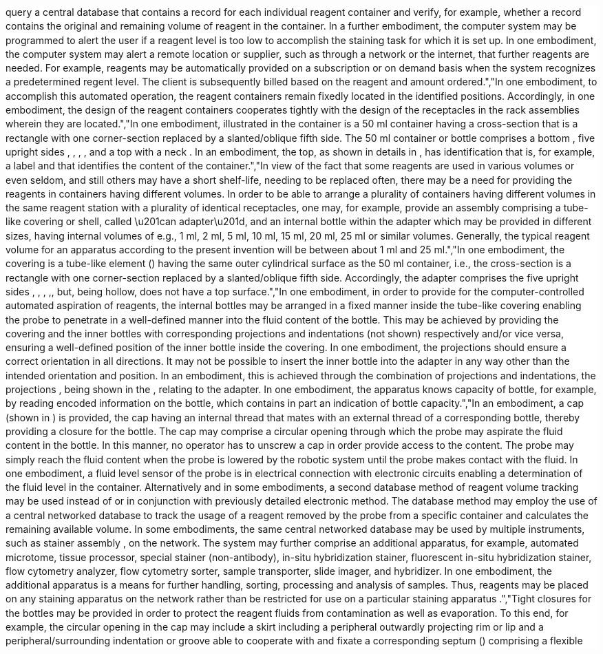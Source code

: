 query a central database that contains a record for each individual reagent container and verify, for example, whether a record contains the original and remaining volume of reagent in the container. In a further embodiment, the computer system may be programmed to alert the user if a reagent level is too low to accomplish the staining task for which it is set up. In one embodiment, the computer system may alert a remote location or supplier, such as through a network or the internet, that further reagents are needed. For example, reagents may be automatically provided on a subscription or on demand basis when the system recognizes a predetermined regent level. The client is subsequently billed based on the reagent and amount ordered.","In one embodiment, to accomplish this automated operation, the reagent containers remain fixedly located in the identified positions. Accordingly, in one embodiment, the design of the reagent containers cooperates tightly with the design of the receptacles in the rack assemblies wherein they are located.","In one embodiment, illustrated in  the container is a 50 ml container  having a cross-section that is a rectangle with one corner-section replaced by a slanted\/oblique fifth side. The 50 ml container or bottle  comprises a bottom , five upright sides , , , , and a top  with a neck . In an embodiment, the top, as shown in details in , has identification  that is, for example, a label and that identifies the content of the container.","In view of the fact that some reagents are used in various volumes or even seldom, and still others may have a short shelf-life, needing to be replaced often, there may be a need for providing the reagents in containers having different volumes. In order to be able to arrange a plurality of containers having different volumes in the same reagent station with a plurality of identical receptacles, one may, for example, provide an assembly comprising a tube-like covering or shell, called \u201can adapter\u201d, and an internal bottle within the adapter which may be provided in different sizes, having internal volumes of e.g., 1 ml, 2 ml, 5 ml, 10 ml, 15 ml, 20 ml, 25 ml or similar volumes. Generally, the typical reagent volume for an apparatus according to the present invention will be between about 1 ml and 25 ml.","In one embodiment, the covering is a tube-like element  () having the same outer cylindrical surface as the 50 ml container, i.e., the cross-section is a rectangle with one corner-section replaced by a slanted\/oblique fifth side. Accordingly, the adapter  comprises the five upright sides , , , ,, but, being hollow, does not have a top surface.","In one embodiment, in order to provide for the computer-controlled automated aspiration of reagents, the internal bottles may be arranged in a fixed manner inside the tube-like covering  enabling the probe to penetrate in a well-defined manner into the fluid content of the bottle. This may be achieved by providing the covering and the inner bottles with corresponding projections  and indentations (not shown) respectively and\/or vice versa, ensuring a well-defined position of the inner bottle inside the covering. In one embodiment, the projections should ensure a correct orientation in all directions. It may not be possible to insert the inner bottle into the adapter  in any way other than the intended orientation and position. In an embodiment, this is achieved through the combination of projections and indentations, the projections ,  being shown in the , relating to the adapter. In one embodiment, the apparatus knows capacity of bottle, for example, by reading encoded information on the bottle, which contains in part an indication of bottle capacity.","In an embodiment, a cap  (shown in ) is provided, the cap  having an internal thread  that mates with an external thread of a corresponding bottle, thereby providing a closure for the bottle. The cap  may comprise a circular opening through which the probe may aspirate the fluid content in the bottle. In this manner, no operator has to unscrew a cap in order provide access to the content. The probe may simply reach the fluid content when the probe is lowered by the robotic system until the probe makes contact with the fluid. In one embodiment, a fluid level sensor of the probe is in electrical connection with electronic circuits enabling a determination of the fluid level in the container. Alternatively and in some embodiments, a second database method of reagent volume tracking may be used instead of or in conjunction with previously detailed electronic method. The database method may employ the use of a central networked database to track the usage of a reagent removed by the probe from a specific container and calculates the remaining available volume. In some embodiments, the same central networked database may be used by multiple instruments, such as stainer assembly , on the network. The system may further comprise an additional apparatus, for example, automated microtome, tissue processor, special stainer (non-antibody), in-situ hybridization stainer, fluorescent in-situ hybridization stainer, flow cytometry analyzer, flow cytometry sorter, sample transporter, slide imager, and hybridizer. In one embodiment, the additional apparatus is a means for further handling, sorting, processing and analysis of samples. Thus, reagents may be placed on any staining apparatus  on the network rather than be restricted for use on a particular staining apparatus .","Tight closures for the bottles may be provided in order to protect the reagent fluids from contamination as well as evaporation. To this end, for example, the circular opening in the cap  may include a skirt  including a peripheral outwardly projecting rim or lip  and a peripheral\/surrounding indentation or groove  able to cooperate with and fixate a corresponding septum  () comprising a flexible